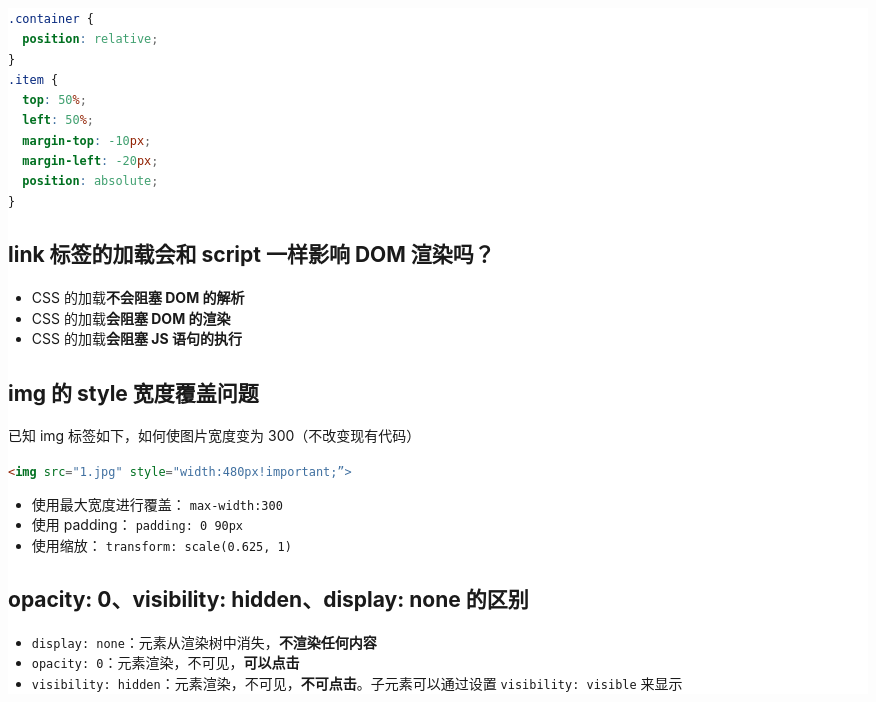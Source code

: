 ```css
.container {
  position: relative;
}
.item {
  top: 50%;
  left: 50%;
  margin-top: -10px;
  margin-left: -20px;
  position: absolute;
}
```

## link 标签的加载会和 script 一样影响 DOM 渲染吗？

- CSS 的加载**不会阻塞 DOM 的解析**
- CSS 的加载**会阻塞 DOM 的渲染**
- CSS 的加载**会阻塞 JS 语句的执行**

## img 的 style 宽度覆盖问题

已知 img 标签如下，如何使图片宽度变为 300（不改变现有代码）

```html
<img src="1.jpg" style="width:480px!important;”>
```

- 使用最大宽度进行覆盖： `max-width:300`
- 使用 padding： `padding: 0 90px`
- 使用缩放： `transform: scale(0.625, 1)`

## opacity: 0、visibility: hidden、display: none 的区别

- `display: none`：元素从渲染树中消失，**不渲染任何内容**
- `opacity: 0`：元素渲染，不可见，**可以点击**
- `visibility: hidden`：元素渲染，不可见，**不可点击**。子元素可以通过设置 `visibility: visible` 来显示

